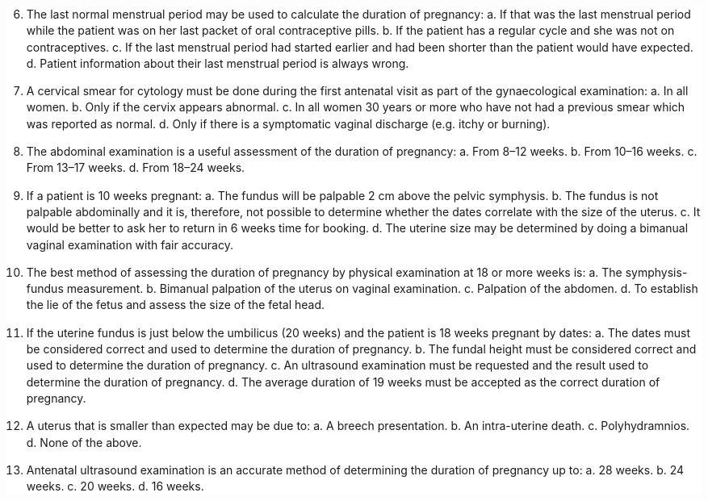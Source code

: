 6. The last normal menstrual period may be used to calculate the duration of pregnancy:
a. If that was the last menstrual period while the patient was on her last packet of oral contraceptive pills.
b. If the patient has a regular cycle and she was not on contraceptives.
c. If the last menstrual period had started earlier and had been shorter than the patient would have expected.
d. Patient information about their last menstrual period is always wrong.

7. A cervical smear for cytology must be done during the first antenatal visit as part of the gynaecological examination:
a. In all women.
b. Only if the cervix appears abnormal.
c. In all women 30 years or more who have not had a previous smear which was reported as normal.
d. Only if there is a symptomatic vaginal discharge (e.g. itchy or burning).

8. The abdominal examination is a useful assessment of the duration of pregnancy:
a. From 8–12 weeks.
b. From 10–16 weeks.
c. From 13–17 weeks.
d. From 18–24 weeks.

9. If a patient is 10 weeks pregnant:
a. The fundus will be palpable 2 cm above the pelvic symphysis.
b. The fundus is not palpable abdominally and it is, therefore, not possible to determine whether the dates correlate with the size of the uterus.
c. It would be better to ask her to return in 6 weeks time for booking.
d. The uterine size may be determined by doing a bimanual vaginal examination with fair accuracy.

10. The best method of assessing the duration of pregnancy by physical examination at 18 or more weeks is:
a. The symphysis-fundus measurement.
b. Bimanual palpation of the uterus on vaginal examination.
c. Palpation of the abdomen.
d. To establish the lie of the fetus and assess the size of the fetal head.

11. If the uterine fundus is just below the umbilicus (20 weeks) and the patient is 18 weeks pregnant by dates:
a. The dates must be considered correct and used to determine the duration of pregnancy.
b. The fundal height must be considered correct and used to determine the duration of pregnancy.
c. An ultrasound examination must be requested and the result used to determine the duration of pregnancy.
d. The average duration of 19 weeks must be accepted as the correct duration of pregnancy.

12. A uterus that is smaller than expected may be due to:
a. A breech presentation.
b. An intra-uterine death.
c. Polyhydramnios.
d. None of the above.

13. Antenatal ultrasound examination is an accurate method of determining the duration of pregnancy up to:
a. 28 weeks.
b. 24 weeks.
c. 20 weeks.
d. 16 weeks.
